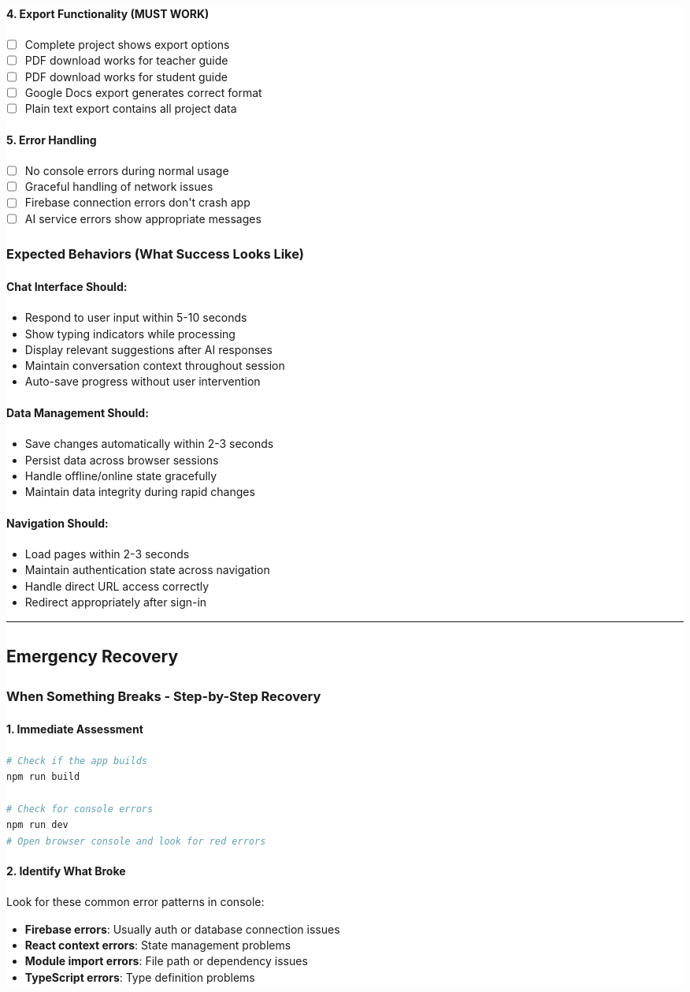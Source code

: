 #### 4. Export Functionality (MUST WORK)
- [ ] Complete project shows export options
- [ ] PDF download works for teacher guide
- [ ] PDF download works for student guide
- [ ] Google Docs export generates correct format
- [ ] Plain text export contains all project data

#### 5. Error Handling
- [ ] No console errors during normal usage
- [ ] Graceful handling of network issues
- [ ] Firebase connection errors don't crash app
- [ ] AI service errors show appropriate messages

### Expected Behaviors (What Success Looks Like)

#### Chat Interface Should:
- Respond to user input within 5-10 seconds
- Show typing indicators while processing
- Display relevant suggestions after AI responses
- Maintain conversation context throughout session
- Auto-save progress without user intervention

#### Data Management Should:
- Save changes automatically within 2-3 seconds
- Persist data across browser sessions
- Handle offline/online state gracefully
- Maintain data integrity during rapid changes

#### Navigation Should:
- Load pages within 2-3 seconds
- Maintain authentication state across navigation
- Handle direct URL access correctly
- Redirect appropriately after sign-in

---

## Emergency Recovery

### When Something Breaks - Step-by-Step Recovery

#### 1. Immediate Assessment
```bash
# Check if the app builds
npm run build

# Check for console errors
npm run dev
# Open browser console and look for red errors
```

#### 2. Identify What Broke
Look for these common error patterns in console:
- **Firebase errors**: Usually auth or database connection issues
- **React context errors**: State management problems  
- **Module import errors**: File path or dependency issues
- **TypeScript errors**: Type definition problems
